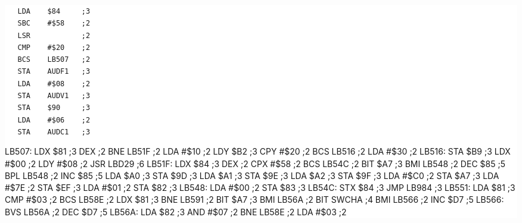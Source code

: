        LDA    $84     ;3
       SBC    #$58    ;2
       LSR            ;2
       CMP    #$20    ;2
       BCS    LB507   ;2
       STA    AUDF1   ;3
       LDA    #$08    ;2
       STA    AUDV1   ;3
       STA    $90     ;3
       LDA    #$06    ;2
       STA    AUDC1   ;3
LB507: LDX    $81     ;3
       DEX            ;2
       BNE    LB51F   ;2
       LDA    #$10    ;2
       LDY    $B2     ;3
       CPY    #$20    ;2
       BCS    LB516   ;2
       LDA    #$30    ;2
LB516: STA    $B9     ;3
       LDX    #$00    ;2
       LDY    #$08    ;2
       JSR    LBD29   ;6
LB51F: LDX    $84     ;3
       DEX            ;2
       CPX    #$58    ;2
       BCS    LB54C   ;2
       BIT    $A7     ;3
       BMI    LB548   ;2
       DEC    $85     ;5
       BPL    LB548   ;2
       INC    $85     ;5
       LDA    $A0     ;3
       STA    $9D     ;3
       LDA    $A1     ;3
       STA    $9E     ;3
       LDA    $A2     ;3
       STA    $9F     ;3
       LDA    #$C0    ;2
       STA    $A7     ;3
       LDA    #$7E    ;2
       STA    $EF     ;3
       LDA    #$01    ;2
       STA    $82     ;3
LB548: LDA    #$00    ;2
       STA    $83     ;3
LB54C: STX    $84     ;3
       JMP    LB984   ;3
LB551: LDA    $81     ;3
       CMP    #$03    ;2
       BCS    LB58E   ;2
       LDX    $81     ;3
       BNE    LB591   ;2
       BIT    $A7     ;3
       BMI    LB56A   ;2
       BIT    SWCHA   ;4
       BMI    LB566   ;2
       INC    $D7     ;5
LB566: BVS    LB56A   ;2
       DEC    $D7     ;5
LB56A: LDA    $82     ;3
       AND    #$07    ;2
       BNE    LB58E   ;2
       LDA    #$03    ;2